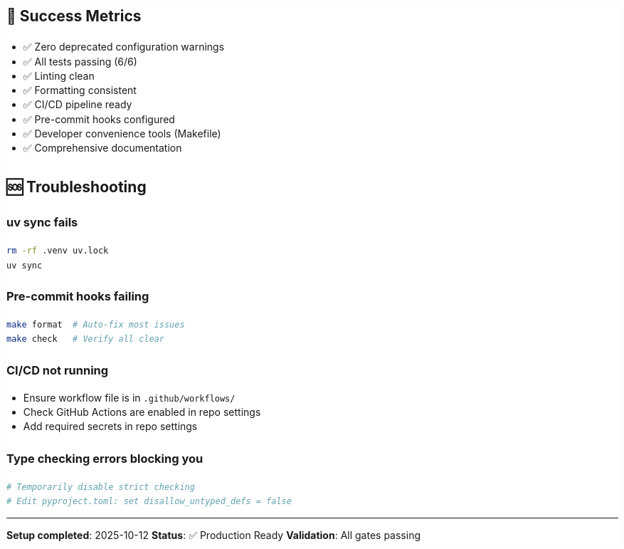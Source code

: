 ## 🎉 Success Metrics

- ✅ Zero deprecated configuration warnings
- ✅ All tests passing (6/6)
- ✅ Linting clean
- ✅ Formatting consistent
- ✅ CI/CD pipeline ready
- ✅ Pre-commit hooks configured
- ✅ Developer convenience tools (Makefile)
- ✅ Comprehensive documentation

## 🆘 Troubleshooting

### uv sync fails

```bash
rm -rf .venv uv.lock
uv sync
```

### Pre-commit hooks failing

```bash
make format  # Auto-fix most issues
make check   # Verify all clear
```

### CI/CD not running

- Ensure workflow file is in `.github/workflows/`
- Check GitHub Actions are enabled in repo settings
- Add required secrets in repo settings

### Type checking errors blocking you

```bash
# Temporarily disable strict checking
# Edit pyproject.toml: set disallow_untyped_defs = false
```

---

**Setup completed**: 2025-10-12
**Status**: ✅ Production Ready
**Validation**: All gates passing
